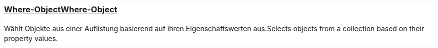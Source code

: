 ### [<span data-ttu-id="2f1bc-226">Where-Object</span><span class="sxs-lookup"><span data-stu-id="2f1bc-226">Where-Object</span></span>](Where-Object.md)
<span data-ttu-id="2f1bc-227">Wählt Objekte aus einer Auflistung basierend auf ihren Eigenschaftswerten aus.</span><span class="sxs-lookup"><span data-stu-id="2f1bc-227">Selects objects from a collection based on their property values.</span></span>
